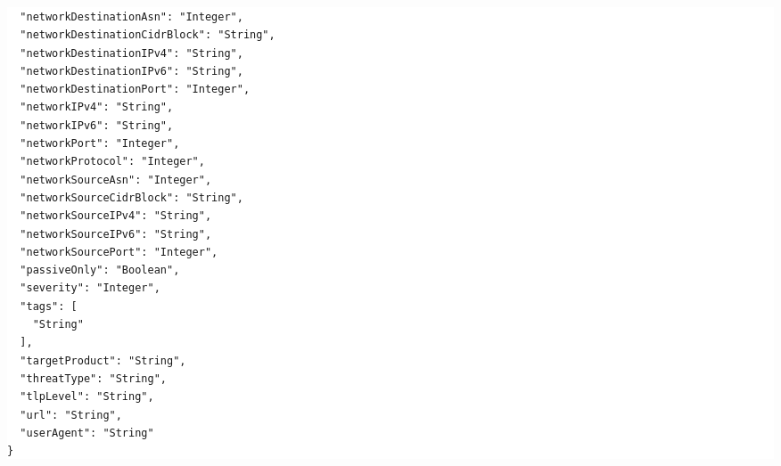 ``` http
  "networkDestinationAsn": "Integer",
  "networkDestinationCidrBlock": "String",
  "networkDestinationIPv4": "String",
  "networkDestinationIPv6": "String",
  "networkDestinationPort": "Integer",
  "networkIPv4": "String",
  "networkIPv6": "String",
  "networkPort": "Integer",
  "networkProtocol": "Integer",
  "networkSourceAsn": "Integer",
  "networkSourceCidrBlock": "String",
  "networkSourceIPv4": "String",
  "networkSourceIPv6": "String",
  "networkSourcePort": "Integer",
  "passiveOnly": "Boolean",
  "severity": "Integer",
  "tags": [
    "String"
  ],
  "targetProduct": "String",
  "threatType": "String",
  "tlpLevel": "String",
  "url": "String",
  "userAgent": "String"
}
```

